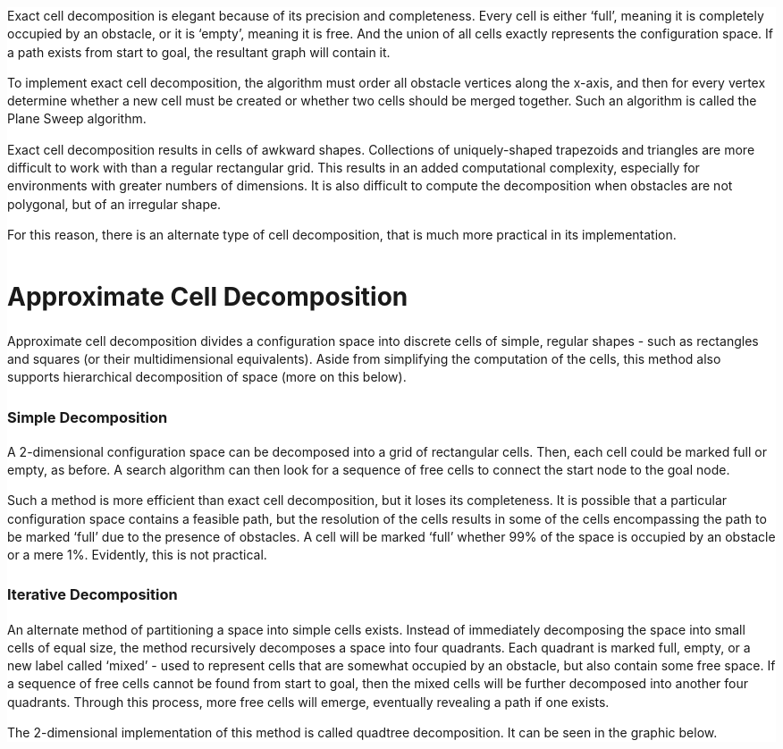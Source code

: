 </p>

Exact cell decomposition is elegant because of its precision and completeness. Every cell is either ‘full’, meaning it is completely occupied by an obstacle, or it is ‘empty’, meaning it is free. And the union of all cells exactly represents the configuration space. If a path exists from start to goal, the resultant graph will contain it.

To implement exact cell decomposition, the algorithm must order all obstacle vertices along the x-axis, and then for every vertex determine whether a new cell must be created or whether two cells should be merged together. Such an algorithm is called the Plane Sweep algorithm.

Exact cell decomposition results in cells of awkward shapes. Collections of uniquely-shaped trapezoids and triangles are more difficult to work with than a regular rectangular grid. This results in an added computational complexity, especially for environments with greater numbers of dimensions. It is also difficult to compute the decomposition when obstacles are not polygonal, but of an irregular shape.

For this reason, there is an alternate type of cell decomposition, that is much more practical in its implementation.

# Approximate Cell Decomposition
Approximate cell decomposition divides a configuration space into discrete cells of simple, regular shapes - such as rectangles and squares (or their multidimensional equivalents). Aside from simplifying the computation of the cells, this method also supports hierarchical decomposition of space (more on this below).

### Simple Decomposition
A 2-dimensional configuration space can be decomposed into a grid of rectangular cells. Then, each cell could be marked full or empty, as before. A search algorithm can then look for a sequence of free cells to connect the start node to the goal node.

Such a method is more efficient than exact cell decomposition, but it loses its completeness. It is possible that a particular configuration space contains a feasible path, but the resolution of the cells results in some of the cells encompassing the path to be marked ‘full’ due to the presence of obstacles. A cell will be marked ‘full’ whether 99% of the space is occupied by an obstacle or a mere 1%. Evidently, this is not practical.

### Iterative Decomposition
An alternate method of partitioning a space into simple cells exists. Instead of immediately decomposing the space into small cells of equal size, the method recursively decomposes a space into four quadrants. Each quadrant is marked full, empty, or a new label called ‘mixed’ - used to represent cells that are somewhat occupied by an obstacle, but also contain some free space. If a sequence of free cells cannot be found from start to goal, then the mixed cells will be further decomposed into another four quadrants. Through this process, more free cells will emerge, eventually revealing a path if one exists.

The 2-dimensional implementation of this method is called quadtree decomposition. It can be seen in the graphic below.

<p align="center">